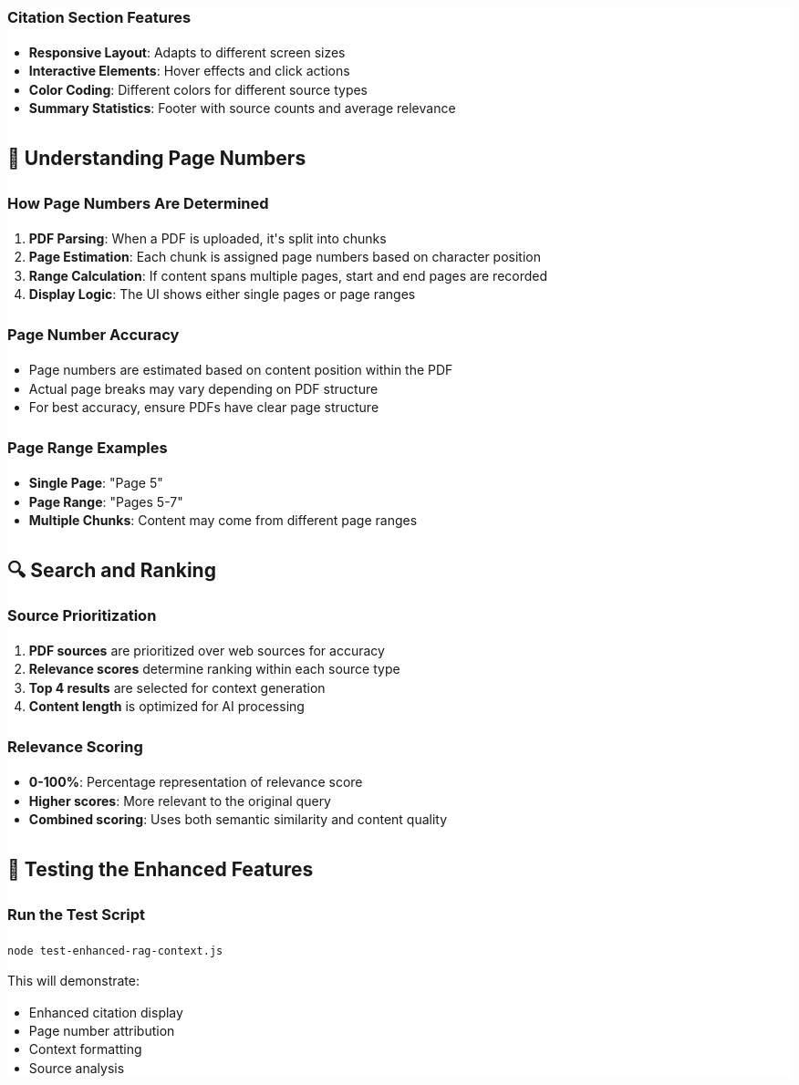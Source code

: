 ### Citation Section Features
- **Responsive Layout**: Adapts to different screen sizes
- **Interactive Elements**: Hover effects and click actions
- **Color Coding**: Different colors for different source types
- **Summary Statistics**: Footer with source counts and average relevance

## 📖 Understanding Page Numbers

### How Page Numbers Are Determined
1. **PDF Parsing**: When a PDF is uploaded, it's split into chunks
2. **Page Estimation**: Each chunk is assigned page numbers based on character position
3. **Range Calculation**: If content spans multiple pages, start and end pages are recorded
4. **Display Logic**: The UI shows either single pages or page ranges

### Page Number Accuracy
- Page numbers are estimated based on content position within the PDF
- Actual page breaks may vary depending on PDF structure
- For best accuracy, ensure PDFs have clear page structure

### Page Range Examples
- **Single Page**: "Page 5"
- **Page Range**: "Pages 5-7"
- **Multiple Chunks**: Content may come from different page ranges

## 🔍 Search and Ranking

### Source Prioritization
1. **PDF sources** are prioritized over web sources for accuracy
2. **Relevance scores** determine ranking within each source type
3. **Top 4 results** are selected for context generation
4. **Content length** is optimized for AI processing

### Relevance Scoring
- **0-100%**: Percentage representation of relevance score
- **Higher scores**: More relevant to the original query
- **Combined scoring**: Uses both semantic similarity and content quality

## 🚀 Testing the Enhanced Features

### Run the Test Script
```bash
node test-enhanced-rag-context.js
```

This will demonstrate:
- Enhanced citation display
- Page number attribution
- Context formatting
- Source analysis
